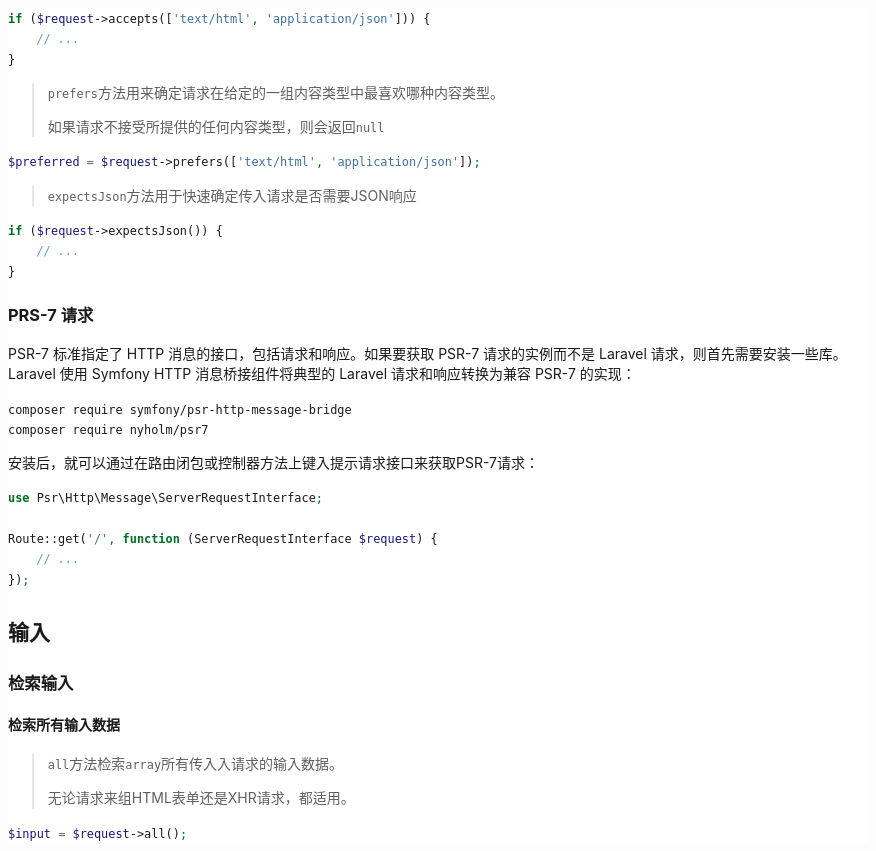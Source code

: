 ```php
if ($request->accepts(['text/html', 'application/json'])) {
    // ...
}
```

> `prefers`方法用来确定请求在给定的一组内容类型中最喜欢哪种内容类型。
>
> 如果请求不接受所提供的任何内容类型，则会返回`null`

```php
$preferred = $request->prefers(['text/html', 'application/json']);
```

> `expectsJson`方法用于快速确定传入请求是否需要JSON响应

```php
if ($request->expectsJson()) {
    // ...
}
```



### PRS-7 请求

PSR-7 标准指定了 HTTP 消息的接口，包括请求和响应。如果要获取 PSR-7 请求的实例而不是 Laravel 请求，则首先需要安装一些库。Laravel 使用 Symfony HTTP 消息桥接组件将典型的 Laravel 请求和响应转换为兼容 PSR-7 的实现：

```bash
composer require symfony/psr-http-message-bridge
composer require nyholm/psr7
```

安装后，就可以通过在路由闭包或控制器方法上键入提示请求接口来获取PSR-7请求：

```php
use Psr\Http\Message\ServerRequestInterface;
 
Route::get('/', function (ServerRequestInterface $request) {
    // ...
});
```



## 输入

### 检索输入

#### 检索所有输入数据

> `all`方法检索`array`所有传入入请求的输入数据。
>
> 无论请求来组HTML表单还是XHR请求，都适用。

```php
$input = $request->all();
```
